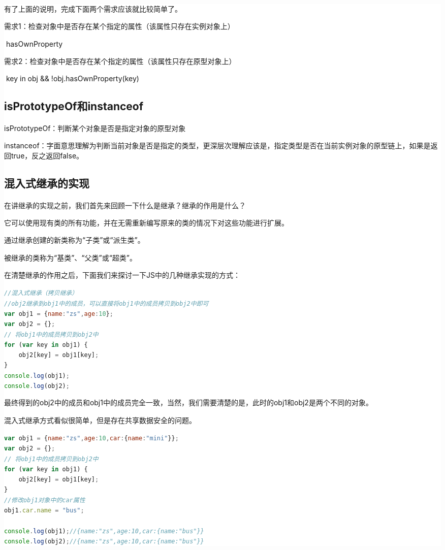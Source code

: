 有了上面的说明，完成下面两个需求应该就比较简单了。

需求1：检查对象中是否存在某个指定的属性（该属性只存在实例对象上）

​	hasOwnProperty

需求2：检查对象中是否存在某个指定的属性（该属性只存在原型对象上）

​	key in obj && !obj.hasOwnProperty(key)

## isPrototypeOf和instanceof

isPrototypeOf：判断某个对象是否是指定对象的原型对象

instanceof：字面意思理解为判断当前对象是否是指定的类型，更深层次理解应该是，指定类型是否在当前实例对象的原型链上，如果是返回true，反之返回false。

## 混入式继承的实现

在讲继承的实现之前，我们首先来回顾一下什么是继承？继承的作用是什么？

它可以使用现有类的所有功能，并在无需重新编写原来的类的情况下对这些功能进行扩展。

通过继承创建的新类称为“子类”或“派生类”。

被继承的类称为“基类”、“父类”或“超类”。

在清楚继承的作用之后，下面我们来探讨一下JS中的几种继承实现的方式：

```js
//混入式继承（拷贝继承）
//obj2继承到obj1中的成员，可以直接将obj1中的成员拷贝到obj2中即可
var obj1 = {name:"zs",age:10};
var obj2 = {};
// 将obj1中的成员拷贝到obj2中
for (var key in obj1) {
    obj2[key] = obj1[key];
}
console.log(obj1);
console.log(obj2);
```

最终得到的obj2中的成员和obj1中的成员完全一致，当然，我们需要清楚的是，此时的obj1和obj2是两个不同的对象。

混入式继承方式看似很简单，但是存在共享数据安全的问题。

```js
var obj1 = {name:"zs",age:10,car:{name:"mini"}};
var obj2 = {};
// 将obj1中的成员拷贝到obj2中
for (var key in obj1) {
    obj2[key] = obj1[key];
}
//修改obj1对象中的car属性
obj1.car.name = "bus";

console.log(obj1);//{name:"zs",age:10,car:{name:"bus"}}
console.log(obj2);//{name:"zs",age:10,car:{name:"bus"}}
```
